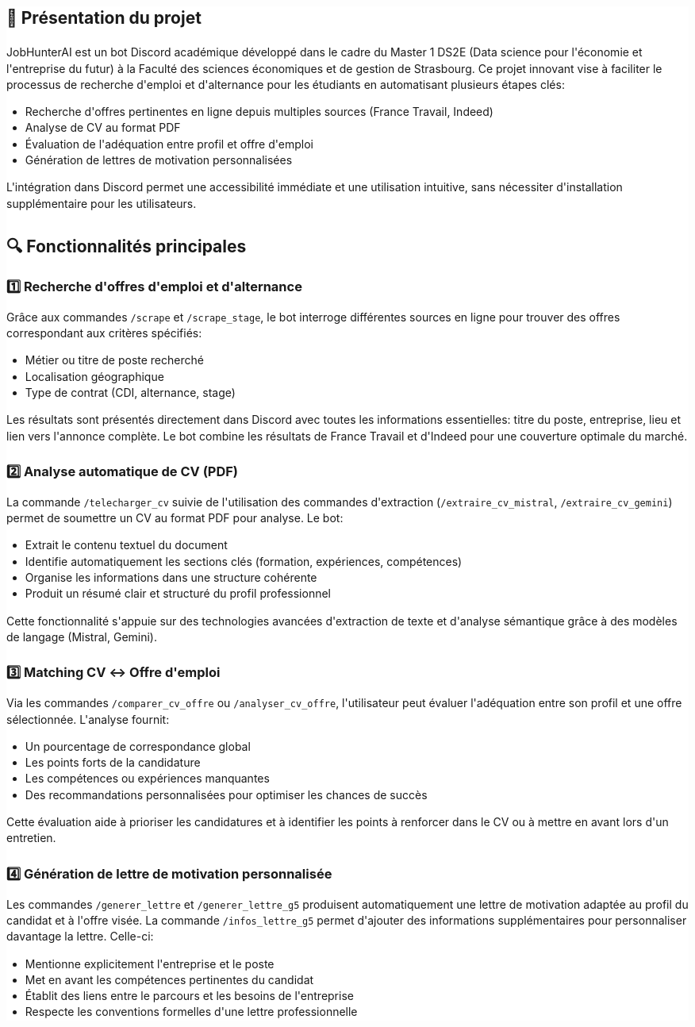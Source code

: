 ## 🚀 Présentation du projet

JobHunterAI est un bot Discord académique développé dans le cadre du Master 1 DS2E (Data science pour l'économie et l'entreprise du futur) à la Faculté des sciences économiques et de gestion de Strasbourg. Ce projet innovant vise à faciliter le processus de recherche d'emploi et d'alternance pour les étudiants en automatisant plusieurs étapes clés:

- Recherche d'offres pertinentes en ligne depuis multiples sources (France Travail, Indeed)
- Analyse de CV au format PDF
- Évaluation de l'adéquation entre profil et offre d'emploi
- Génération de lettres de motivation personnalisées

L'intégration dans Discord permet une accessibilité immédiate et une utilisation intuitive, sans nécessiter d'installation supplémentaire pour les utilisateurs.

## 🔍 Fonctionnalités principales

### 1️⃣ Recherche d'offres d'emploi et d'alternance
Grâce aux commandes `/scrape` et `/scrape_stage`, le bot interroge différentes sources en ligne pour trouver des offres correspondant aux critères spécifiés:
- Métier ou titre de poste recherché
- Localisation géographique
- Type de contrat (CDI, alternance, stage)

Les résultats sont présentés directement dans Discord avec toutes les informations essentielles: titre du poste, entreprise, lieu et lien vers l'annonce complète. Le bot combine les résultats de France Travail et d'Indeed pour une couverture optimale du marché.

### 2️⃣ Analyse automatique de CV (PDF)
La commande `/telecharger_cv` suivie de l'utilisation des commandes d'extraction (`/extraire_cv_mistral`, `/extraire_cv_gemini`) permet de soumettre un CV au format PDF pour analyse. Le bot:
- Extrait le contenu textuel du document
- Identifie automatiquement les sections clés (formation, expériences, compétences)
- Organise les informations dans une structure cohérente
- Produit un résumé clair et structuré du profil professionnel

Cette fonctionnalité s'appuie sur des technologies avancées d'extraction de texte et d'analyse sémantique grâce à des modèles de langage (Mistral, Gemini).

### 3️⃣ Matching CV ↔ Offre d'emploi
Via les commandes `/comparer_cv_offre` ou `/analyser_cv_offre`, l'utilisateur peut évaluer l'adéquation entre son profil et une offre sélectionnée. L'analyse fournit:
- Un pourcentage de correspondance global
- Les points forts de la candidature
- Les compétences ou expériences manquantes
- Des recommandations personnalisées pour optimiser les chances de succès

Cette évaluation aide à prioriser les candidatures et à identifier les points à renforcer dans le CV ou à mettre en avant lors d'un entretien.

### 4️⃣ Génération de lettre de motivation personnalisée
Les commandes `/generer_lettre` et `/generer_lettre_g5` produisent automatiquement une lettre de motivation adaptée au profil du candidat et à l'offre visée. La commande `/infos_lettre_g5` permet d'ajouter des informations supplémentaires pour personnaliser davantage la lettre. Celle-ci:
- Mentionne explicitement l'entreprise et le poste
- Met en avant les compétences pertinentes du candidat
- Établit des liens entre le parcours et les besoins de l'entreprise
- Respecte les conventions formelles d'une lettre professionnelle
